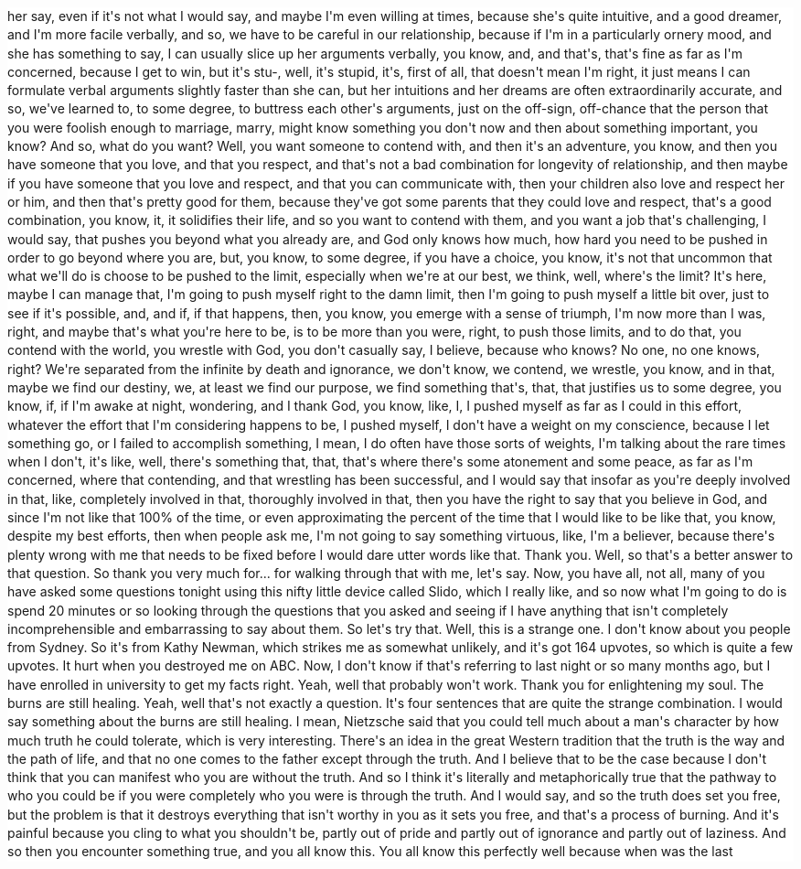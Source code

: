 her say, even if it's not what I would say, and maybe I'm even willing at times, because she's quite intuitive, and a good dreamer, and I'm more facile verbally, and so, we have to be careful in our relationship, because if I'm in a particularly ornery mood, and she has something to say, I can usually slice up her arguments verbally, you know, and, and that's, that's fine as far as I'm concerned, because I get to win, but it's stu-, well, it's stupid, it's, first of all, that doesn't mean I'm right, it just means I can formulate verbal arguments slightly faster than she can, but her intuitions and her dreams are often extraordinarily accurate, and so, we've learned to, to some degree, to buttress each other's arguments, just on the off-sign, off-chance that the person that you were foolish enough to marriage, marry, might know something you don't now and then about something important, you know? And so, what do you want? Well, you want someone to contend with, and then it's an adventure, you know, and then you have someone that you love, and that you respect, and that's not a bad combination for longevity of relationship, and then maybe if you have someone that you love and respect, and that you can communicate with, then your children also love and respect her or him, and then that's pretty good for them, because they've got some parents that they could love and respect, that's a good combination, you know, it, it solidifies their life, and so you want to contend with them, and you want a job that's challenging, I would say, that pushes you beyond what you already are, and God only knows how much, how hard you need to be pushed in order to go beyond where you are, but, you know, to some degree, if you have a choice, you know, it's not that uncommon that what we'll do is choose to be pushed to the limit, especially when we're at our best, we think, well, where's the limit? It's here, maybe I can manage that, I'm going to push myself right to the damn limit, then I'm going to push myself a little bit over, just to see if it's possible, and, and if, if that happens, then, you know, you emerge with a sense of triumph, I'm now more than I was, right, and maybe that's what you're here to be, is to be more than you were, right, to push those limits, and to do that, you contend with the world, you wrestle with God, you don't casually say, I believe, because who knows? No one, no one knows, right? We're separated from the infinite by death and ignorance, we don't know, we contend, we wrestle, you know, and in that, maybe we find our destiny, we, at least we find our purpose, we find something that's, that, that justifies us to some degree, you know, if, if I'm awake at night, wondering, and I thank God, you know, like, I, I pushed myself as far as I could in this effort, whatever the effort that I'm considering happens to be, I pushed myself, I don't have a weight on my conscience, because I let something go, or I failed to accomplish something, I mean, I do often have those sorts of weights, I'm talking about the rare times when I don't, it's like, well, there's something that, that, that's where there's some atonement and some peace, as far as I'm concerned, where that contending, and that wrestling has been successful, and I would say that insofar as you're deeply involved in that, like, completely involved in that, thoroughly involved in that, then you have the right to say that you believe in God, and since I'm not like that 100% of the time, or even approximating the percent of the time that I would like to be like that, you know, despite my best efforts, then when people ask me, I'm not going to say something virtuous, like, I'm a believer, because there's plenty wrong with me that needs to be fixed before I would dare utter words like that. Thank you. Well, so that's a better answer to that question. So thank you very much for... for walking through that with me, let's say. Now, you have all, not all, many of you have asked some questions tonight using this nifty little device called Slido, which I really like, and so now what I'm going to do is spend 20 minutes or so looking through the questions that you asked and seeing if I have anything that isn't completely incomprehensible and embarrassing to say about them. So let's try that. Well, this is a strange one. I don't know about you people from Sydney. So it's from Kathy Newman, which strikes me as somewhat unlikely, and it's got 164 upvotes, so which is quite a few upvotes. It hurt when you destroyed me on ABC. Now, I don't know if that's referring to last night or so many months ago, but I have enrolled in university to get my facts right. Yeah, well that probably won't work. Thank you for enlightening my soul. The burns are still healing. Yeah, well that's not exactly a question. It's four sentences that are quite the strange combination. I would say something about the burns are still healing. I mean, Nietzsche said that you could tell much about a man's character by how much truth he could tolerate, which is very interesting. There's an idea in the great Western tradition that the truth is the way and the path of life, and that no one comes to the father except through the truth. And I believe that to be the case because I don't think that you can manifest who you are without the truth. And so I think it's literally and metaphorically true that the pathway to who you could be if you were completely who you were is through the truth. And I would say, and so the truth does set you free, but the problem is that it destroys everything that isn't worthy in you as it sets you free, and that's a process of burning. And it's painful because you cling to what you shouldn't be, partly out of pride and partly out of ignorance and partly out of laziness. And so then you encounter something true, and you all know this. You all know this perfectly well because when was the last